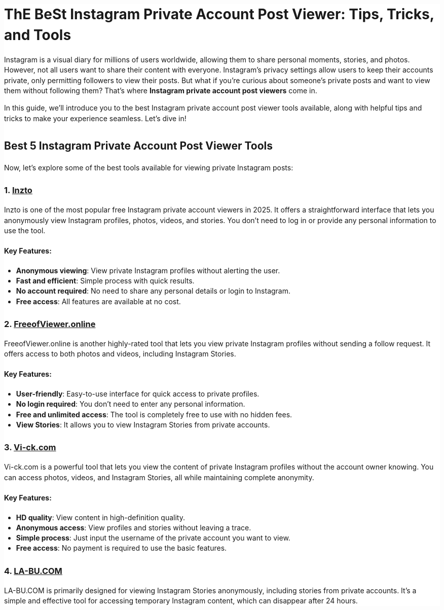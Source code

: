 # **ThE BeSt Instagram Private Account Post Viewer: Tips, Tricks, and Tools**
Instagram is a visual diary for millions of users worldwide, allowing them to share personal moments, stories, and photos. However, not all users want to share their content with everyone. Instagram’s privacy settings allow users to keep their accounts private, only permitting followers to view their posts. But what if you’re curious about someone’s private posts and want to view them without following them? That’s where **Instagram private account post viewers** come in.

In this guide, we’ll introduce you to the best Instagram private account post viewer tools available, along with helpful tips and tricks to make your experience seamless. Let’s dive in!

## **Best 5 Instagram Private Account Post Viewer Tools**

Now, let’s explore some of the best tools available for viewing private Instagram posts:

### 1. **[Inzto](https://inzto.com/)**
Inzto is one of the most popular free Instagram private account viewers in 2025. It offers a straightforward interface that lets you anonymously view Instagram profiles, photos, videos, and stories. You don’t need to log in or provide any personal information to use the tool.

#### Key Features:
- **Anonymous viewing**: View private Instagram profiles without alerting the user.
- **Fast and efficient**: Simple process with quick results.
- **No account required**: No need to share any personal details or login to Instagram.
- **Free access**: All features are available at no cost.

### 2. **[FreeofViewer.online](https://freeofviewer.online/)**
FreeofViewer.online is another highly-rated tool that lets you view private Instagram profiles without sending a follow request. It offers access to both photos and videos, including Instagram Stories.

#### Key Features:
- **User-friendly**: Easy-to-use interface for quick access to private profiles.
- **No login required**: You don’t need to enter any personal information.
- **Free and unlimited access**: The tool is completely free to use with no hidden fees.
- **View Stories**: It allows you to view Instagram Stories from private accounts.

### 3. **[Vi-ck.com](http://www.vi-ck.com/)**
Vi-ck.com is a powerful tool that lets you view the content of private Instagram profiles without the account owner knowing. You can access photos, videos, and Instagram Stories, all while maintaining complete anonymity.

#### Key Features:
- **HD quality**: View content in high-definition quality.
- **Anonymous access**: View profiles and stories without leaving a trace.
- **Simple process**: Just input the username of the private account you want to view.
- **Free access**: No payment is required to use the basic features.

### 4. **[LA-BU.COM](https://la-bu.com/)**
LA-BU.COM is primarily designed for viewing Instagram Stories anonymously, including stories from private accounts. It’s a simple and effective tool for accessing temporary Instagram content, which can disappear after 24 hours.
